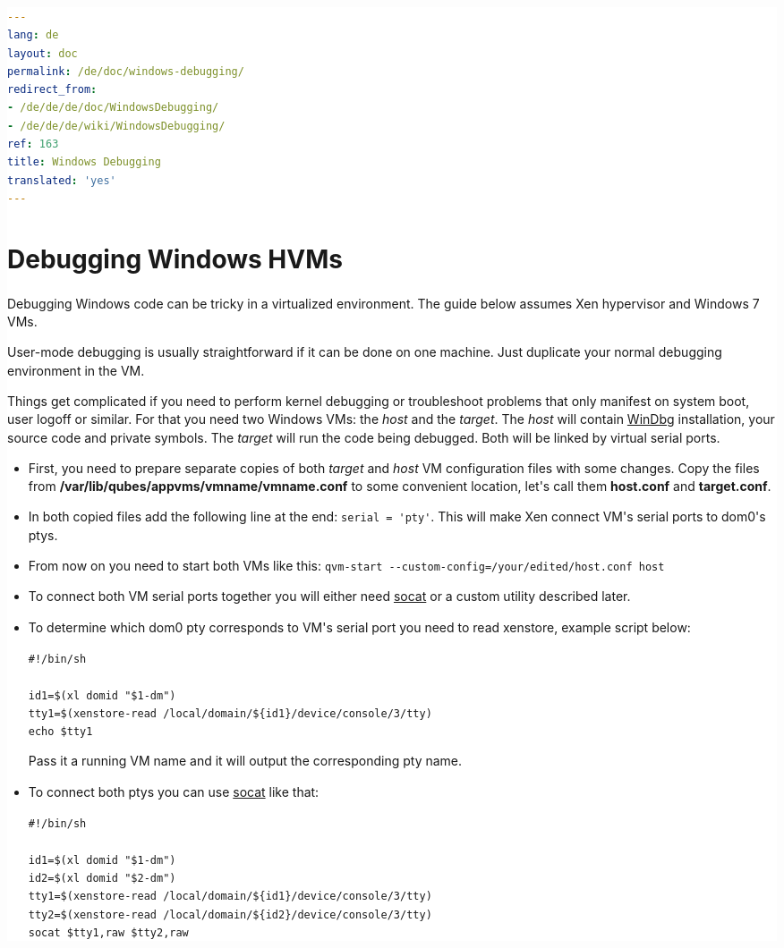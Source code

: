 ```yaml
---
lang: de
layout: doc
permalink: /de/doc/windows-debugging/
redirect_from:
- /de/de/de/doc/WindowsDebugging/
- /de/de/de/wiki/WindowsDebugging/
ref: 163
title: Windows Debugging
translated: 'yes'
---
```


Debugging Windows HVMs
======================

Debugging Windows code can be tricky in a virtualized environment. The guide below assumes Xen hypervisor and Windows 7 VMs.

User-mode debugging is usually straightforward if it can be done on one machine. Just duplicate your normal debugging environment in the VM.

Things get complicated if you need to perform kernel debugging or troubleshoot problems that only manifest on system boot, user logoff or similar. For that you need two Windows VMs: the *host* and the *target*. The *host* will contain [WinDbg](https://msdn.microsoft.com/en-us/library/windows/hardware/ff551063(v=vs.85).aspx) installation, your source code and private symbols. The *target* will run the code being debugged. Both will be linked by virtual serial ports.

-   First, you need to prepare separate copies of both *target* and *host* VM configuration files with some changes. Copy the files from **/var/lib/qubes/appvms/vmname/vmname.conf** to some convenient location, let's call them **host.conf** and **target.conf**.
-   In both copied files add the following line at the end: `serial = 'pty'`. This will make Xen connect VM's serial ports to dom0's ptys.
-   From now on you need to start both VMs like this: `qvm-start --custom-config=/your/edited/host.conf host`
-   To connect both VM serial ports together you will either need [socat](http://www.dest-unreach.org/socat/) or a custom utility described later.
-   To determine which dom0 pty corresponds to VM's serial port you need to read xenstore, example script below:

        #!/bin/sh

        id1=$(xl domid "$1-dm")
        tty1=$(xenstore-read /local/domain/${id1}/device/console/3/tty)
        echo $tty1

    Pass it a running VM name and it will output the corresponding pty name.

-   To connect both ptys you can use [socat](http://www.dest-unreach.org/socat/) like that:

        #!/bin/sh

        id1=$(xl domid "$1-dm")
        id2=$(xl domid "$2-dm")
        tty1=$(xenstore-read /local/domain/${id1}/device/console/3/tty)
        tty2=$(xenstore-read /local/domain/${id2}/device/console/3/tty)
        socat $tty1,raw $tty2,raw
